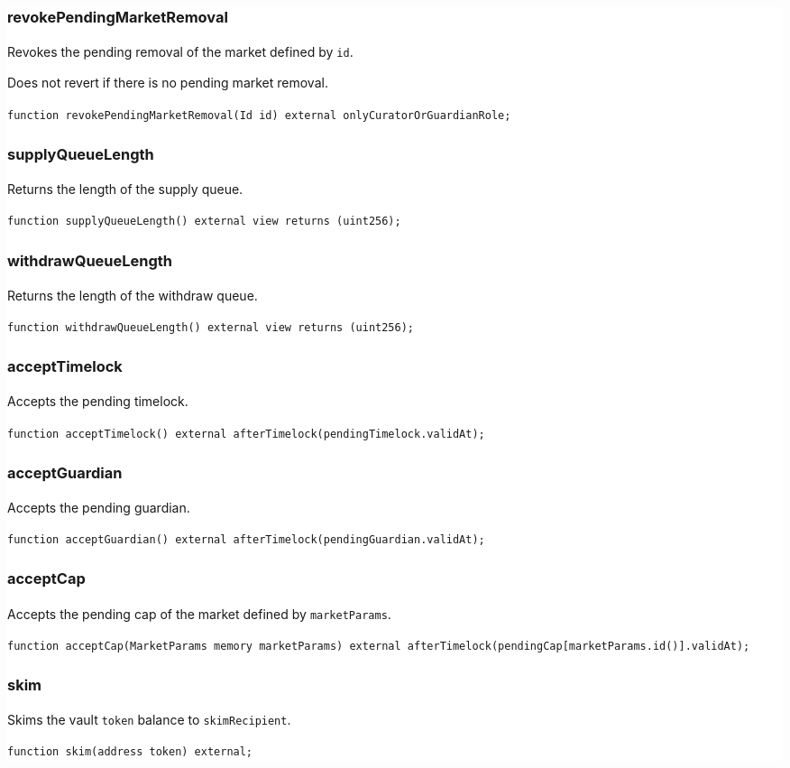 ### revokePendingMarketRemoval

Revokes the pending removal of the market defined by `id`.

Does not revert if there is no pending market removal.

```solidity
function revokePendingMarketRemoval(Id id) external onlyCuratorOrGuardianRole;
```

### supplyQueueLength

Returns the length of the supply queue.

```solidity
function supplyQueueLength() external view returns (uint256);
```

### withdrawQueueLength

Returns the length of the withdraw queue.

```solidity
function withdrawQueueLength() external view returns (uint256);
```

### acceptTimelock

Accepts the pending timelock.

```solidity
function acceptTimelock() external afterTimelock(pendingTimelock.validAt);
```

### acceptGuardian

Accepts the pending guardian.

```solidity
function acceptGuardian() external afterTimelock(pendingGuardian.validAt);
```

### acceptCap

Accepts the pending cap of the market defined by `marketParams`.

```solidity
function acceptCap(MarketParams memory marketParams) external afterTimelock(pendingCap[marketParams.id()].validAt);
```

### skim

Skims the vault `token` balance to `skimRecipient`.

```solidity
function skim(address token) external;
```
